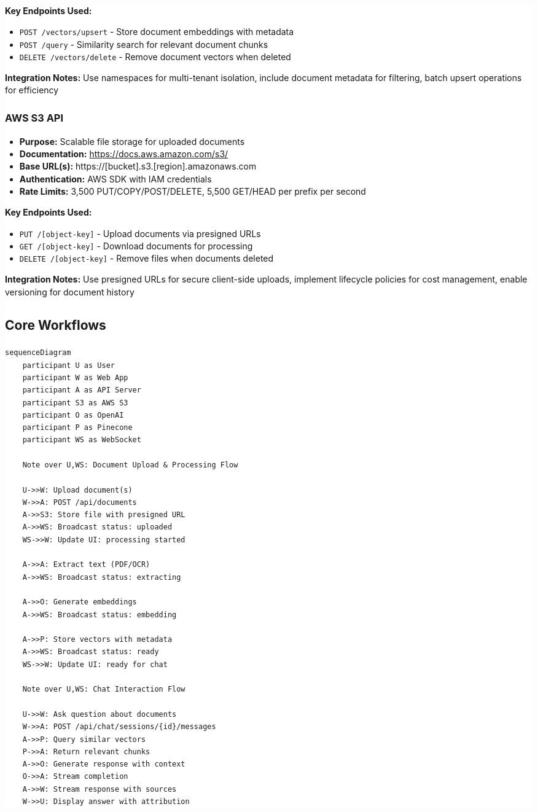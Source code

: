**Key Endpoints Used:**
- `POST /vectors/upsert` - Store document embeddings with metadata
- `POST /query` - Similarity search for relevant document chunks
- `DELETE /vectors/delete` - Remove document vectors when deleted

**Integration Notes:** Use namespaces for multi-tenant isolation, include document metadata for filtering, batch upsert operations for efficiency

### AWS S3 API
- **Purpose:** Scalable file storage for uploaded documents
- **Documentation:** https://docs.aws.amazon.com/s3/
- **Base URL(s):** https://[bucket].s3.[region].amazonaws.com
- **Authentication:** AWS SDK with IAM credentials
- **Rate Limits:** 3,500 PUT/COPY/POST/DELETE, 5,500 GET/HEAD per prefix per second

**Key Endpoints Used:**
- `PUT /[object-key]` - Upload documents via presigned URLs
- `GET /[object-key]` - Download documents for processing
- `DELETE /[object-key]` - Remove files when documents deleted

**Integration Notes:** Use presigned URLs for secure client-side uploads, implement lifecycle policies for cost management, enable versioning for document history

## Core Workflows

```mermaid
sequenceDiagram
    participant U as User
    participant W as Web App
    participant A as API Server
    participant S3 as AWS S3
    participant O as OpenAI
    participant P as Pinecone
    participant WS as WebSocket

    Note over U,WS: Document Upload & Processing Flow
    
    U->>W: Upload document(s)
    W->>A: POST /api/documents
    A->>S3: Store file with presigned URL
    A->>WS: Broadcast status: uploaded
    WS->>W: Update UI: processing started
    
    A->>A: Extract text (PDF/OCR)
    A->>WS: Broadcast status: extracting
    
    A->>O: Generate embeddings
    A->>WS: Broadcast status: embedding
    
    A->>P: Store vectors with metadata
    A->>WS: Broadcast status: ready
    WS->>W: Update UI: ready for chat
    
    Note over U,WS: Chat Interaction Flow
    
    U->>W: Ask question about documents
    W->>A: POST /api/chat/sessions/{id}/messages
    A->>P: Query similar vectors
    P->>A: Return relevant chunks
    A->>O: Generate response with context
    O->>A: Stream completion
    A->>W: Stream response with sources
    W->>U: Display answer with attribution
```
